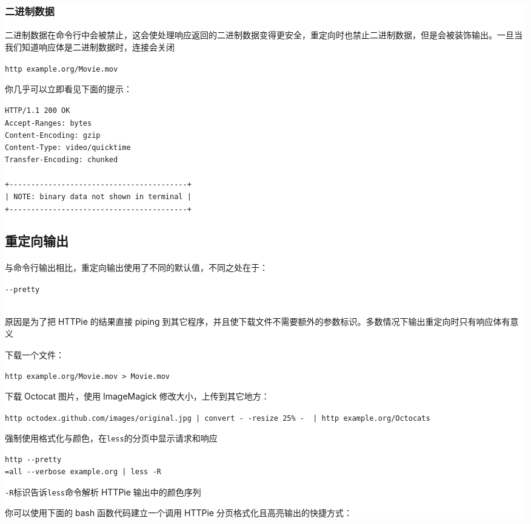 

### 二进制数据

二进制数据在命令行中会被禁止，这会使处理响应返回的二进制数据变得更安全，重定向时也禁止二进制数据，但是会被装饰输出。一旦当我们知道响应体是二进制数据时，连接会关闭

```
http example.org/Movie.mov
```

你几乎可以立即看见下面的提示：

```
HTTP/1.1 200 OK
Accept-Ranges: bytes
Content-Encoding: gzip
Content-Type: video/quicktime
Transfer-Encoding: chunked

+-----------------------------------------+
| NOTE: binary data not shown in terminal |
+-----------------------------------------+
```


## 重定向输出

与命令行输出相比，重定向输出使用了不同的默认值，不同之处在于：

```
--pretty


```

原因是为了把 HTTPie 的结果直接 piping
到其它程序，并且使下载文件不需要额外的参数标识。多数情况下输出重定向时只有响应体有意义

下载一个文件：

```
http example.org/Movie.mov > Movie.mov
```

下载 Octocat 图片，使用 ImageMagick 修改大小，上传到其它地方：

```
http octodex.github.com/images/original.jpg | convert - -resize 25% -  | http example.org/Octocats
```

强制使用格式化与颜色，在`less`的分页中显示请求和响应

```
http --pretty
=all --verbose example.org | less -R
```
`-R`标识告诉`less`命令解析 HTTPie 输出中的颜色序列

你可以使用下面的 bash 函数代码建立一个调用 HTTPie
分页格式化且高亮输出的快捷方式：
